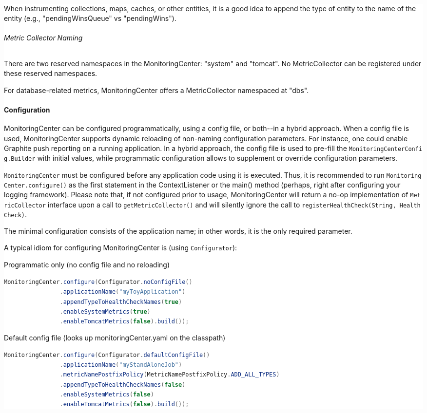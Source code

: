 When instrumenting collections, maps, caches, or other entities, it is a good idea to append the type of entity to the
name of the entity (e.g., "pendingWinsQueue" vs "pendingWins").

###### Metric Collector Naming
There are two reserved namespaces in the MonitoringCenter: "system" and "tomcat". No MetricCollector can be registered
under these reserved namespaces.

For database-related metrics, MonitoringCenter offers a MetricCollector namespaced at "dbs".

#### Configuration
MonitoringCenter can be configured programmatically, using a config file, or both--in a hybrid approach. When a config
file is used, MonitoringCenter supports dynamic reloading of non-naming configuration parameters. For instance, one could
enable Graphite push reporting on a running application. In a hybrid approach, the config file is used to pre-fill the
`MonitoringCenterConfig.Builder` with initial values, while programmatic configuration allows to supplement or override
configuration parameters.

`MonitoringCenter` must be configured before any application code using it is executed. Thus, it is recommended to run
`MonitoringCenter.configure()` as the first statement in the ContextListener or the main() method
(perhaps, right after configuring your logging framework). Please note that, if not configured prior to usage, 
MonitoringCenter will return a no-op implementation of `MetricCollector` interface upon a call to `getMetricCollector()` 
and will silently ignore the call to `registerHealthCheck(String, HealthCheck)`.

The minimal configuration consists of the application name; in other words, it is the only required parameter.

A typical idiom for configuring MonitoringCenter is (using `Configurator`):

Programmatic only (no config file and no reloading)
```java
MonitoringCenter.configure(Configurator.noConfigFile()
                .applicationName("myToyApplication")
                .appendTypeToHealthCheckNames(true)
                .enableSystemMetrics(true)
                .enableTomcatMetrics(false).build());
```

Default config file (looks up monitoringCenter.yaml on the classpath)
```java
MonitoringCenter.configure(Configurator.defaultConfigFile()
                .applicationName("myStandAloneJob")
                .metricNamePostfixPolicy(MetricNamePostfixPolicy.ADD_ALL_TYPES)
                .appendTypeToHealthCheckNames(false)
                .enableSystemMetrics(false)
                .enableTomcatMetrics(false).build());
```
